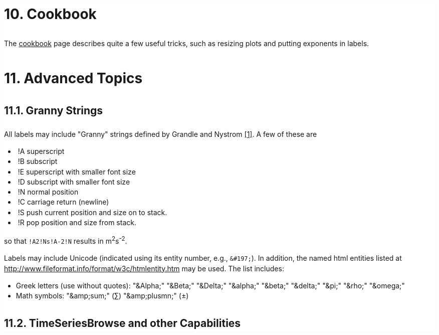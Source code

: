 <h1>

<span class="mw-headline">10. Cookbook </span>

</h1>

The
<a href="/autoplot/index.php?title=cookbook" title="cookbook">cookbook</a>
page describes quite a few useful tricks, such as resizing plots and
putting exponents in labels.

<a name="Advanced_Topics"></a>

<h1>

<span class="mw-headline">11. Advanced Topics </span>

</h1>

<a name="Granny_Strings"></a>

<h2>

<span class="mw-headline">11.1. Granny Strings </span>

</h2>

All labels may include "Granny" strings defined by Grandle and Nystrom
<a href="http://www.csb.yale.edu/userguides/graphics/explorer/html/doc/ref/stan/nagtext.htm" class="external autonumber" title="http://www.csb.yale.edu/userguides/graphics/explorer/html/doc/ref/stan/nagtext.htm" rel="nofollow">\[1\]</a>.
A few of these are

  - &nbsp;\!A superscript
  - &nbsp;\!B subscript
  - &nbsp;\!E superscript with smaller font size
  - &nbsp;\!D subscript with smaller font size
  - &nbsp;\!N normal position
  - &nbsp;\!C carriage return (newline)
  - &nbsp;\!S push current position and size on to stack.
  - &nbsp;\!R pop position and size from stack.

so that `!A2!Ns!A-2!N` results in m<sup>2</sup>s<sup>-2</sup>.

Labels may include Unicode (indicated using its entity number, e.g.,
`&#197;`). In addition, the named html entities listed at
<a href="http://www.fileformat.info/format/w3c/htmlentity.htm" class="external free" title="http://www.fileformat.info/format/w3c/htmlentity.htm" rel="nofollow"><http://www.fileformat.info/format/w3c/htmlentity.htm></a>
may be used. The list includes:

  - Greek letters (use without quotes): "\&Alpha;" "\&Beta;" "\&Delta;"
    "\&alpha;" "\&beta;" "\&delta;" "\&pi;" "\&rho;" "\&omega;"
  - Math symbols: &quot;\&amp;sum;&quot; (&sum;) &quot;\&amp;plusmn;&quot; (&plusmn;)

<a name="TimeSeriesBrowse_and_other_Capabilities"></a>

<h2>

<span class="mw-headline">11.2. TimeSeriesBrowse and other Capabilities
</span>

